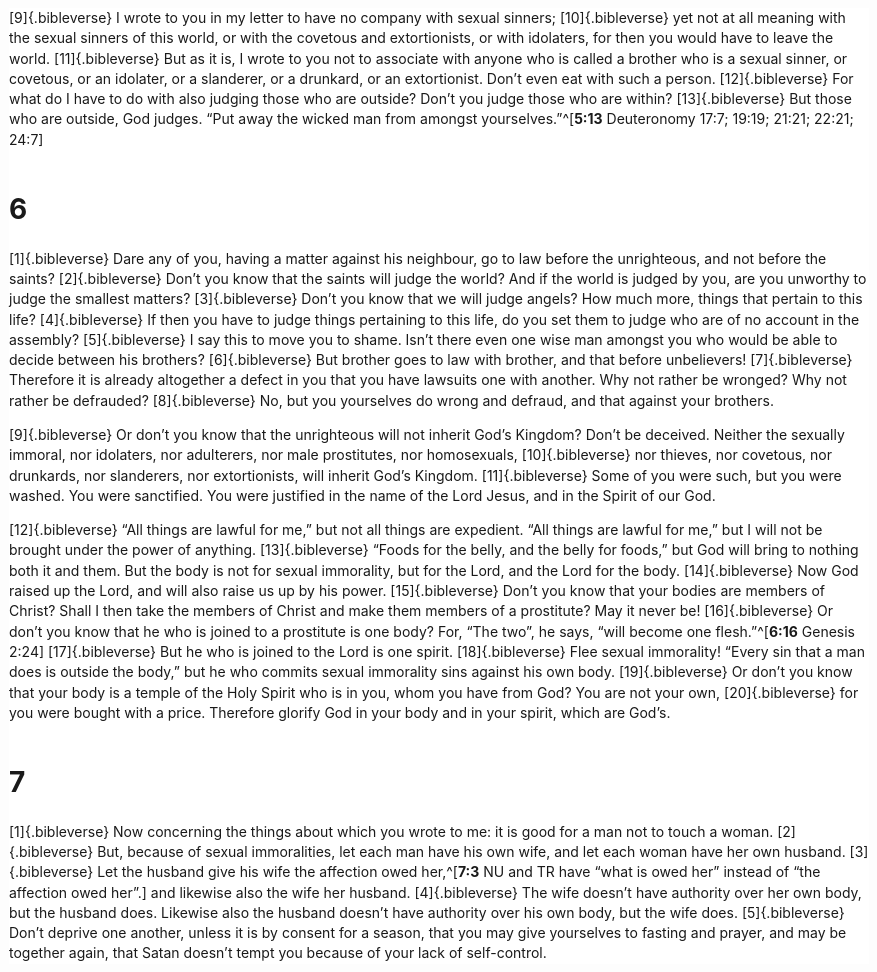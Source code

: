 [9]{.bibleverse} I wrote to you in my letter to have no company with sexual sinners; [10]{.bibleverse} yet not at all meaning with the sexual sinners of this world, or with the covetous and extortionists, or with idolaters, for then you would have to leave the world. [11]{.bibleverse} But as it is, I wrote to you not to associate with anyone who is called a brother who is a sexual sinner, or covetous, or an idolater, or a slanderer, or a drunkard, or an extortionist. Don’t even eat with such a person. [12]{.bibleverse} For what do I have to do with also judging those who are outside? Don’t you judge those who are within? [13]{.bibleverse} But those who are outside, God judges. “Put away the wicked man from amongst yourselves.”^[**5:13** Deuteronomy 17:7; 19:19; 21:21; 22:21; 24:7]

# 6 
[1]{.bibleverse} Dare any of you, having a matter against his neighbour, go to law before the unrighteous, and not before the saints? [2]{.bibleverse} Don’t you know that the saints will judge the world? And if the world is judged by you, are you unworthy to judge the smallest matters? [3]{.bibleverse} Don’t you know that we will judge angels? How much more, things that pertain to this life? [4]{.bibleverse} If then you have to judge things pertaining to this life, do you set them to judge who are of no account in the assembly? [5]{.bibleverse} I say this to move you to shame. Isn’t there even one wise man amongst you who would be able to decide between his brothers? [6]{.bibleverse} But brother goes to law with brother, and that before unbelievers! [7]{.bibleverse} Therefore it is already altogether a defect in you that you have lawsuits one with another. Why not rather be wronged? Why not rather be defrauded? [8]{.bibleverse} No, but you yourselves do wrong and defraud, and that against your brothers. 

[9]{.bibleverse} Or don’t you know that the unrighteous will not inherit God’s Kingdom? Don’t be deceived. Neither the sexually immoral, nor idolaters, nor adulterers, nor male prostitutes, nor homosexuals, [10]{.bibleverse} nor thieves, nor covetous, nor drunkards, nor slanderers, nor extortionists, will inherit God’s Kingdom. [11]{.bibleverse} Some of you were such, but you were washed. You were sanctified. You were justified in the name of the Lord Jesus, and in the Spirit of our God. 

[12]{.bibleverse} “All things are lawful for me,” but not all things are expedient. “All things are lawful for me,” but I will not be brought under the power of anything. [13]{.bibleverse} “Foods for the belly, and the belly for foods,” but God will bring to nothing both it and them. But the body is not for sexual immorality, but for the Lord, and the Lord for the body. [14]{.bibleverse} Now God raised up the Lord, and will also raise us up by his power. [15]{.bibleverse} Don’t you know that your bodies are members of Christ? Shall I then take the members of Christ and make them members of a prostitute? May it never be! [16]{.bibleverse} Or don’t you know that he who is joined to a prostitute is one body? For, “The two”, he says, “will become one flesh.”^[**6:16** Genesis 2:24] [17]{.bibleverse} But he who is joined to the Lord is one spirit. [18]{.bibleverse} Flee sexual immorality! “Every sin that a man does is outside the body,” but he who commits sexual immorality sins against his own body. [19]{.bibleverse} Or don’t you know that your body is a temple of the Holy Spirit who is in you, whom you have from God? You are not your own, [20]{.bibleverse} for you were bought with a price. Therefore glorify God in your body and in your spirit, which are God’s.

# 7 
[1]{.bibleverse} Now concerning the things about which you wrote to me: it is good for a man not to touch a woman. [2]{.bibleverse} But, because of sexual immoralities, let each man have his own wife, and let each woman have her own husband. [3]{.bibleverse} Let the husband give his wife the affection owed her,^[**7:3** NU and TR have “what is owed her” instead of “the affection owed her”.] and likewise also the wife her husband. [4]{.bibleverse} The wife doesn’t have authority over her own body, but the husband does. Likewise also the husband doesn’t have authority over his own body, but the wife does. [5]{.bibleverse} Don’t deprive one another, unless it is by consent for a season, that you may give yourselves to fasting and prayer, and may be together again, that Satan doesn’t tempt you because of your lack of self-control. 
